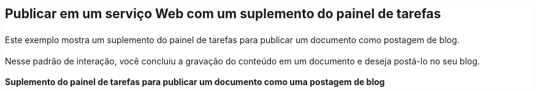 ## <a name="publish-to-a-web-service-with-a-task-pane-add-in"></a>Publicar em um serviço Web com um suplemento do painel de tarefas


Este exemplo mostra um suplemento do painel de tarefas para publicar um documento como postagem de blog.

Nesse padrão de interação, você concluiu a gravação do conteúdo em um documento e deseja postá-lo no seu blog.

**Suplemento do painel de tarefas para publicar um documento como uma postagem de blog**
<br>